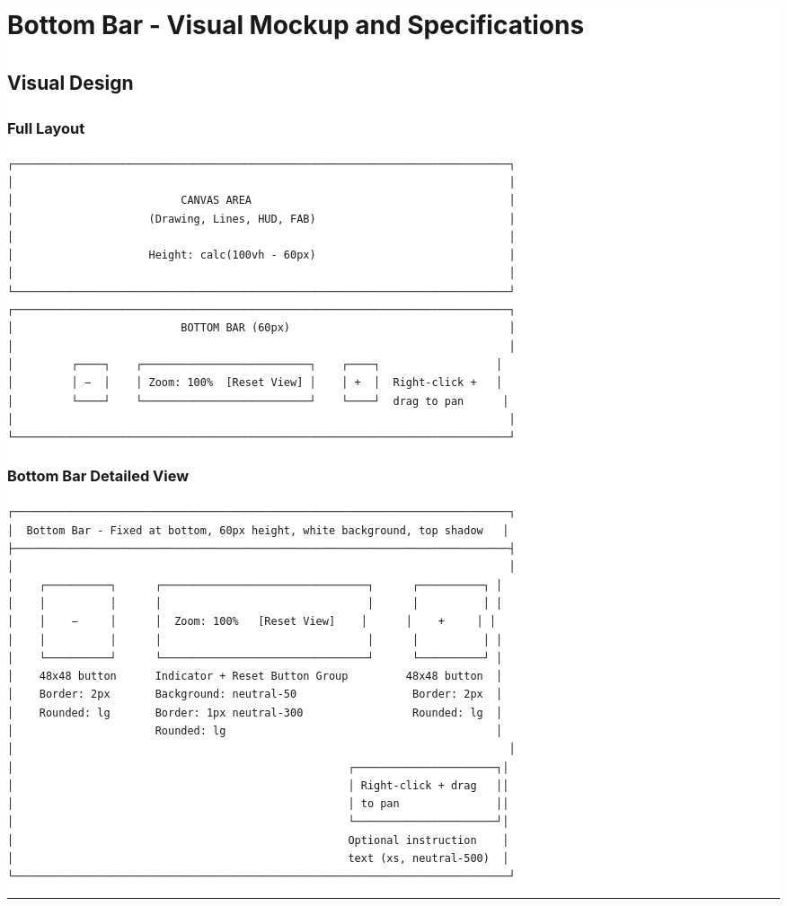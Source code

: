 # Bottom Bar - Visual Mockup and Specifications

## Visual Design

### Full Layout
```
┌─────────────────────────────────────────────────────────────────────────────┐
│                                                                             │
│                          CANVAS AREA                                        │
│                     (Drawing, Lines, HUD, FAB)                              │
│                                                                             │
│                     Height: calc(100vh - 60px)                              │
│                                                                             │
└─────────────────────────────────────────────────────────────────────────────┘
┌─────────────────────────────────────────────────────────────────────────────┐
│                          BOTTOM BAR (60px)                                  │
│                                                                             │
│         ┌────┐    ┌──────────────────────────┐    ┌────┐                  │
│         │ −  │    │ Zoom: 100%  [Reset View] │    │ +  │  Right-click +   │
│         └────┘    └──────────────────────────┘    └────┘  drag to pan      │
│                                                                             │
└─────────────────────────────────────────────────────────────────────────────┘
```

### Bottom Bar Detailed View
```
┌─────────────────────────────────────────────────────────────────────────────┐
│  Bottom Bar - Fixed at bottom, 60px height, white background, top shadow   │
├─────────────────────────────────────────────────────────────────────────────┤
│                                                                             │
│    ┌──────────┐      ┌────────────────────────────────┐      ┌──────────┐ │
│    │          │      │                                │      │          │ │
│    │    −     │      │  Zoom: 100%   [Reset View]    │      │    +     │ │
│    │          │      │                                │      │          │ │
│    └──────────┘      └────────────────────────────────┘      └──────────┘ │
│    48x48 button      Indicator + Reset Button Group         48x48 button  │
│    Border: 2px       Background: neutral-50                  Border: 2px  │
│    Rounded: lg       Border: 1px neutral-300                 Rounded: lg  │
│                      Rounded: lg                                          │
│                                                                             │
│                                                    ┌──────────────────────┐│
│                                                    │ Right-click + drag   ││
│                                                    │ to pan               ││
│                                                    └──────────────────────┘│
│                                                    Optional instruction    │
│                                                    text (xs, neutral-500)  │
└─────────────────────────────────────────────────────────────────────────────┘
```

---
